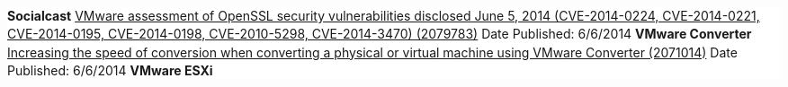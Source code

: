   <tr>
    <td valign="top" width="727">
    </td>
  </tr>
  
  <tr>
    <td valign="top" width="727">
      <strong>Socialcast</strong>
    </td>
  </tr>
  
  <tr>
    <td valign="top" width="727">
      <a href="http://bit.ly/1l0p4O3">VMware assessment of OpenSSL security vulnerabilities disclosed June 5, 2014 (CVE-2014-0224, CVE-2014-0221, CVE-2014-0195, CVE-2014-0198, CVE-2010-5298, CVE-2014-3470) (2079783)</a>
    </td>
  </tr>
  
  <tr>
    <td valign="top" width="727">
      Date Published: 6/6/2014
    </td>
  </tr>
  
  <tr>
    <td valign="top" width="727">
    </td>
  </tr>
  
  <tr>
    <td valign="top" width="727">
      <strong>VMware Converter</strong>
    </td>
  </tr>
  
  <tr>
    <td valign="top" width="727">
      <a href="http://bit.ly/1l0p293">Increasing the speed of conversion when converting a physical or virtual machine using VMware Converter (2071014)</a>
    </td>
  </tr>
  
  <tr>
    <td valign="top" width="727">
      Date Published: 6/6/2014
    </td>
  </tr>
  
  <tr>
    <td valign="top" width="727">
    </td>
  </tr>
  
  <tr>
    <td valign="top" width="727">
      <strong>VMware ESXi</strong>
    </td>
  </tr>
  